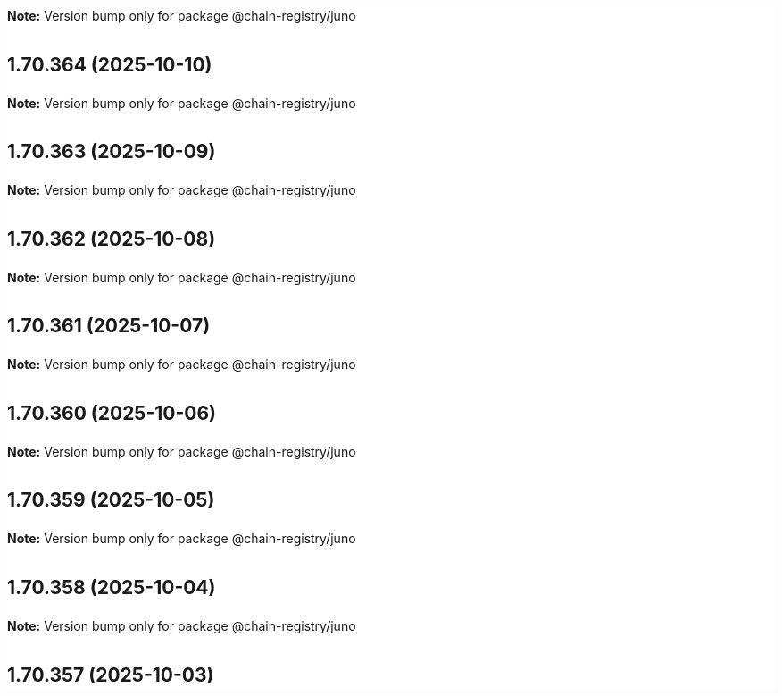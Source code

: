 **Note:** Version bump only for package @chain-registry/juno





## 1.70.364 (2025-10-10)

**Note:** Version bump only for package @chain-registry/juno





## 1.70.363 (2025-10-09)

**Note:** Version bump only for package @chain-registry/juno





## 1.70.362 (2025-10-08)

**Note:** Version bump only for package @chain-registry/juno





## 1.70.361 (2025-10-07)

**Note:** Version bump only for package @chain-registry/juno





## 1.70.360 (2025-10-06)

**Note:** Version bump only for package @chain-registry/juno





## 1.70.359 (2025-10-05)

**Note:** Version bump only for package @chain-registry/juno





## 1.70.358 (2025-10-04)

**Note:** Version bump only for package @chain-registry/juno





## 1.70.357 (2025-10-03)

